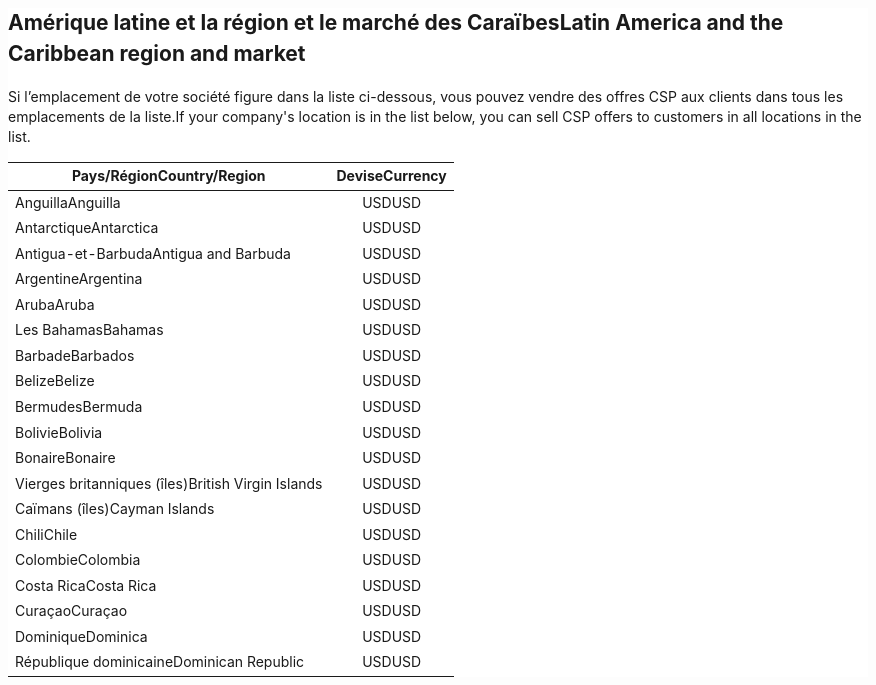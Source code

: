 ## <a name="latin-america-and-the-caribbean-region-and-market"></a><span data-ttu-id="06e8e-439">Amérique latine et la région et le marché des Caraïbes</span><span class="sxs-lookup"><span data-stu-id="06e8e-439">Latin America and the Caribbean region and market</span></span>

<span data-ttu-id="06e8e-440">Si l’emplacement de votre société figure dans la liste ci-dessous, vous pouvez vendre des offres CSP aux clients dans tous les emplacements de la liste.</span><span class="sxs-lookup"><span data-stu-id="06e8e-440">If your company's location is in the list below, you can sell CSP offers to customers in all locations in the list.</span></span>

|  <span data-ttu-id="06e8e-441">Pays/Région</span><span class="sxs-lookup"><span data-stu-id="06e8e-441">Country/Region</span></span> | <span data-ttu-id="06e8e-442">Devise</span><span class="sxs-lookup"><span data-stu-id="06e8e-442">Currency</span></span> |
|  -------------- |:--------:|
|  <span data-ttu-id="06e8e-443">Anguilla</span><span class="sxs-lookup"><span data-stu-id="06e8e-443">Anguilla</span></span>       |   <span data-ttu-id="06e8e-444">USD</span><span class="sxs-lookup"><span data-stu-id="06e8e-444">USD</span></span>    |
|  <span data-ttu-id="06e8e-445">Antarctique</span><span class="sxs-lookup"><span data-stu-id="06e8e-445">Antarctica</span></span>     |   <span data-ttu-id="06e8e-446">USD</span><span class="sxs-lookup"><span data-stu-id="06e8e-446">USD</span></span>    |
|  <span data-ttu-id="06e8e-447">Antigua-et-Barbuda</span><span class="sxs-lookup"><span data-stu-id="06e8e-447">Antigua and Barbuda</span></span>| <span data-ttu-id="06e8e-448">USD</span><span class="sxs-lookup"><span data-stu-id="06e8e-448">USD</span></span>  |
|  <span data-ttu-id="06e8e-449">Argentine</span><span class="sxs-lookup"><span data-stu-id="06e8e-449">Argentina</span></span>      |   <span data-ttu-id="06e8e-450">USD</span><span class="sxs-lookup"><span data-stu-id="06e8e-450">USD</span></span>    |
|  <span data-ttu-id="06e8e-451">Aruba</span><span class="sxs-lookup"><span data-stu-id="06e8e-451">Aruba</span></span>          |   <span data-ttu-id="06e8e-452">USD</span><span class="sxs-lookup"><span data-stu-id="06e8e-452">USD</span></span>    |
|  <span data-ttu-id="06e8e-453">Les Bahamas</span><span class="sxs-lookup"><span data-stu-id="06e8e-453">Bahamas</span></span>        |   <span data-ttu-id="06e8e-454">USD</span><span class="sxs-lookup"><span data-stu-id="06e8e-454">USD</span></span>    |
|  <span data-ttu-id="06e8e-455">Barbade</span><span class="sxs-lookup"><span data-stu-id="06e8e-455">Barbados</span></span>       |   <span data-ttu-id="06e8e-456">USD</span><span class="sxs-lookup"><span data-stu-id="06e8e-456">USD</span></span>    |
|  <span data-ttu-id="06e8e-457">Belize</span><span class="sxs-lookup"><span data-stu-id="06e8e-457">Belize</span></span>         |   <span data-ttu-id="06e8e-458">USD</span><span class="sxs-lookup"><span data-stu-id="06e8e-458">USD</span></span>    |
|  <span data-ttu-id="06e8e-459">Bermudes</span><span class="sxs-lookup"><span data-stu-id="06e8e-459">Bermuda</span></span>        |   <span data-ttu-id="06e8e-460">USD</span><span class="sxs-lookup"><span data-stu-id="06e8e-460">USD</span></span>    |
|  <span data-ttu-id="06e8e-461">Bolivie</span><span class="sxs-lookup"><span data-stu-id="06e8e-461">Bolivia</span></span>        |   <span data-ttu-id="06e8e-462">USD</span><span class="sxs-lookup"><span data-stu-id="06e8e-462">USD</span></span>    |
|  <span data-ttu-id="06e8e-463">Bonaire</span><span class="sxs-lookup"><span data-stu-id="06e8e-463">Bonaire</span></span>        |   <span data-ttu-id="06e8e-464">USD</span><span class="sxs-lookup"><span data-stu-id="06e8e-464">USD</span></span>    |
|  <span data-ttu-id="06e8e-465">Vierges britanniques (îles)</span><span class="sxs-lookup"><span data-stu-id="06e8e-465">British Virgin Islands</span></span>|<span data-ttu-id="06e8e-466">USD</span><span class="sxs-lookup"><span data-stu-id="06e8e-466">USD</span></span>|
|  <span data-ttu-id="06e8e-467">Caïmans (îles)</span><span class="sxs-lookup"><span data-stu-id="06e8e-467">Cayman Islands</span></span> |   <span data-ttu-id="06e8e-468">USD</span><span class="sxs-lookup"><span data-stu-id="06e8e-468">USD</span></span>    |
|  <span data-ttu-id="06e8e-469">Chili</span><span class="sxs-lookup"><span data-stu-id="06e8e-469">Chile</span></span>          |   <span data-ttu-id="06e8e-470">USD</span><span class="sxs-lookup"><span data-stu-id="06e8e-470">USD</span></span>    |
|  <span data-ttu-id="06e8e-471">Colombie</span><span class="sxs-lookup"><span data-stu-id="06e8e-471">Colombia</span></span>       |   <span data-ttu-id="06e8e-472">USD</span><span class="sxs-lookup"><span data-stu-id="06e8e-472">USD</span></span>    |
|  <span data-ttu-id="06e8e-473">Costa Rica</span><span class="sxs-lookup"><span data-stu-id="06e8e-473">Costa Rica</span></span>     |   <span data-ttu-id="06e8e-474">USD</span><span class="sxs-lookup"><span data-stu-id="06e8e-474">USD</span></span>    |
|  <span data-ttu-id="06e8e-475">Curaçao</span><span class="sxs-lookup"><span data-stu-id="06e8e-475">Curaçao</span></span>        |   <span data-ttu-id="06e8e-476">USD</span><span class="sxs-lookup"><span data-stu-id="06e8e-476">USD</span></span>    |
|  <span data-ttu-id="06e8e-477">Dominique</span><span class="sxs-lookup"><span data-stu-id="06e8e-477">Dominica</span></span>       |  <span data-ttu-id="06e8e-478">USD</span><span class="sxs-lookup"><span data-stu-id="06e8e-478">USD</span></span>     |
|  <span data-ttu-id="06e8e-479">République dominicaine</span><span class="sxs-lookup"><span data-stu-id="06e8e-479">Dominican Republic</span></span>| <span data-ttu-id="06e8e-480">USD</span><span class="sxs-lookup"><span data-stu-id="06e8e-480">USD</span></span>   |